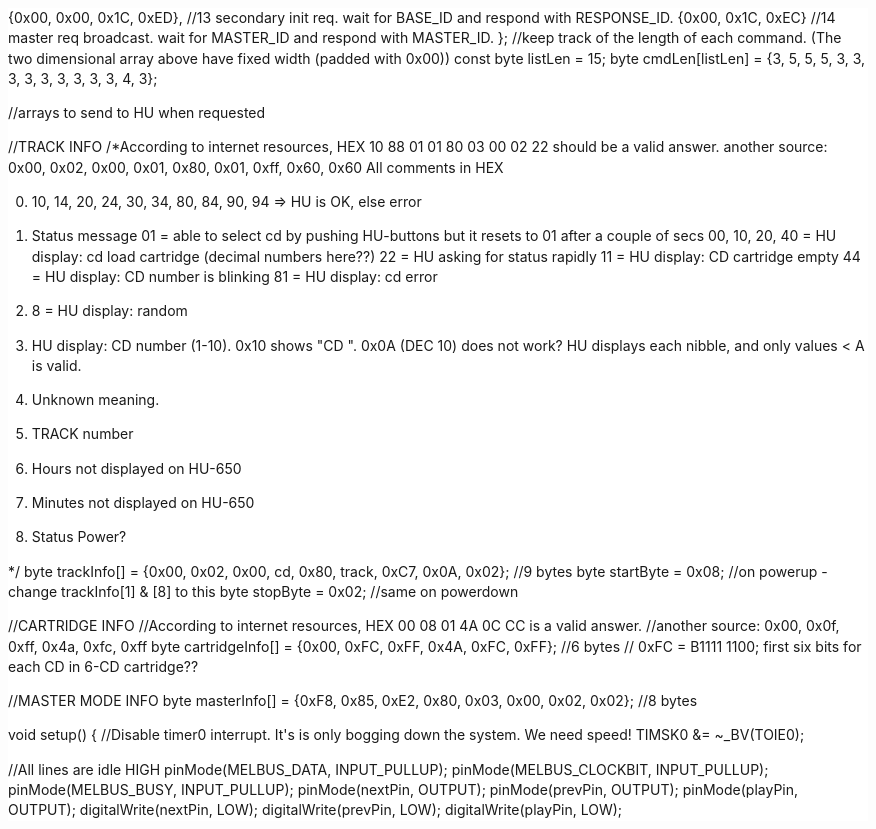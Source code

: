   {0x00, 0x00, 0x1C, 0xED},          //13 secondary init req. wait for BASE_ID and respond with RESPONSE_ID.
  {0x00, 0x1C, 0xEC}                 //14 master req broadcast. wait for MASTER_ID and respond with MASTER_ID.
};
//keep track of the length of each command. (The two dimensional array above have fixed width (padded with 0x00))
const byte listLen = 15;
byte cmdLen[listLen] = {3, 5, 5, 5, 3, 3, 3, 3, 3, 3, 3, 3, 3, 4, 3};

//arrays to send to HU when requested

//TRACK INFO
/*According to internet resources, HEX 10 88 01 01 80 03 00 02 22 should be a valid answer.
  another source: 0x00, 0x02, 0x00, 0x01, 0x80, 0x01, 0xff, 0x60, 0x60
  All comments in HEX

  0.  10, 14, 20, 24, 30, 34, 80, 84, 90, 94 => HU is OK, else error
  1.  Status message
    01 = able to select cd by pushing HU-buttons but it resets to 01 after a couple of secs
    00, 10, 20, 40 = HU display: cd load cartridge (decimal numbers here??)
    22 = HU asking for status rapidly
    11 = HU display: CD cartridge empty
    44 = HU display: CD number is blinking
    81 = HU display: cd error

  2.  8 = HU display: random
  3.  HU display: CD number (1-10). 0x10 shows "CD  ". 0x0A (DEC 10) does not work?
        HU displays each nibble, and only values < A is valid.
  4.  Unknown meaning.
  5.  TRACK number
  6.  Hours     not displayed on HU-650
  7.  Minutes   not displayed on HU-650
  8.  Status Power?

*/
byte trackInfo[] = {0x00, 0x02, 0x00, cd, 0x80, track, 0xC7, 0x0A, 0x02}; //9 bytes
byte startByte = 0x08; //on powerup - change trackInfo[1] & [8] to this
byte stopByte = 0x02; //same on powerdown

//CARTRIDGE INFO
//According to internet resources, HEX 00 08 01 4A 0C CC is a valid answer.
//another source: 0x00, 0x0f, 0xff, 0x4a, 0xfc, 0xff
byte cartridgeInfo[] = {0x00, 0xFC, 0xFF, 0x4A, 0xFC, 0xFF};              //6 bytes
// 0xFC = B1111 1100; first six bits for each CD in 6-CD cartridge??

//MASTER MODE INFO
byte masterInfo[] = {0xF8, 0x85, 0xE2, 0x80, 0x03, 0x00, 0x02, 0x02};     //8 bytes



void setup() {
  //Disable timer0 interrupt. It's is only bogging down the system. We need speed!
  TIMSK0 &= ~_BV(TOIE0);

  //All lines are idle HIGH
  pinMode(MELBUS_DATA, INPUT_PULLUP);
  pinMode(MELBUS_CLOCKBIT, INPUT_PULLUP);
  pinMode(MELBUS_BUSY, INPUT_PULLUP);
  pinMode(nextPin, OUTPUT);
  pinMode(prevPin, OUTPUT);
  pinMode(playPin, OUTPUT);
  digitalWrite(nextPin, LOW);
  digitalWrite(prevPin, LOW);
  digitalWrite(playPin, LOW);
